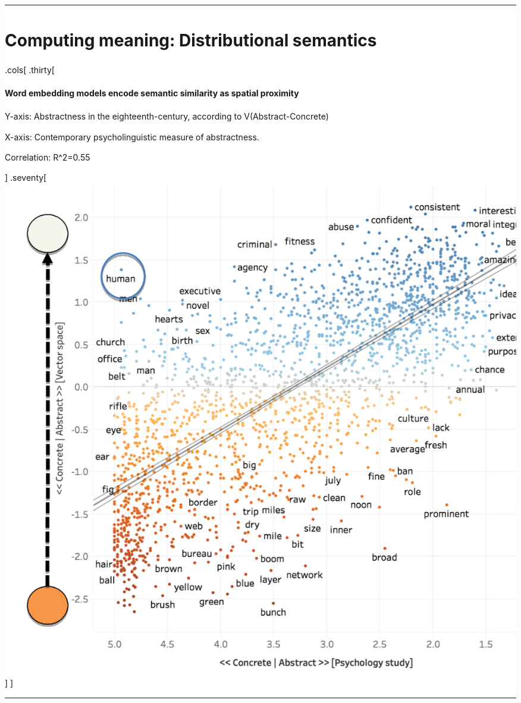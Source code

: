 

---
# Computing meaning: Distributional semantics

.cols[
.thirty[
#### Word embedding models encode semantic similarity as spatial proximity


Y-axis: Abstractness in the eighteenth-century, according to V(Abstract-Concrete)

X-axis: Contemporary psycholinguistic measure of abstractness.

Correlation: R^2=0.55

]
.seventy[
![](imgs/tsne-circle-6.png)
]
]

---